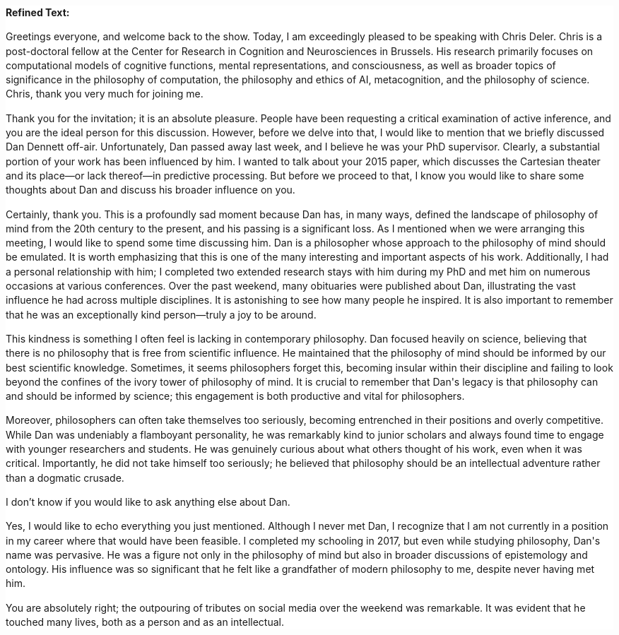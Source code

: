 **Refined Text:**

Greetings everyone, and welcome back to the show. Today, I am exceedingly pleased to be speaking with Chris Deler. Chris is a post-doctoral fellow at the Center for Research in Cognition and Neurosciences in Brussels. His research primarily focuses on computational models of cognitive functions, mental representations, and consciousness, as well as broader topics of significance in the philosophy of computation, the philosophy and ethics of AI, metacognition, and the philosophy of science. Chris, thank you very much for joining me.

Thank you for the invitation; it is an absolute pleasure. People have been requesting a critical examination of active inference, and you are the ideal person for this discussion. However, before we delve into that, I would like to mention that we briefly discussed Dan Dennett off-air. Unfortunately, Dan passed away last week, and I believe he was your PhD supervisor. Clearly, a substantial portion of your work has been influenced by him. I wanted to talk about your 2015 paper, which discusses the Cartesian theater and its place—or lack thereof—in predictive processing. But before we proceed to that, I know you would like to share some thoughts about Dan and discuss his broader influence on you.

Certainly, thank you. This is a profoundly sad moment because Dan has, in many ways, defined the landscape of philosophy of mind from the 20th century to the present, and his passing is a significant loss. As I mentioned when we were arranging this meeting, I would like to spend some time discussing him. Dan is a philosopher whose approach to the philosophy of mind should be emulated. It is worth emphasizing that this is one of the many interesting and important aspects of his work. Additionally, I had a personal relationship with him; I completed two extended research stays with him during my PhD and met him on numerous occasions at various conferences. Over the past weekend, many obituaries were published about Dan, illustrating the vast influence he had across multiple disciplines. It is astonishing to see how many people he inspired. It is also important to remember that he was an exceptionally kind person—truly a joy to be around. 

This kindness is something I often feel is lacking in contemporary philosophy. Dan focused heavily on science, believing that there is no philosophy that is free from scientific influence. He maintained that the philosophy of mind should be informed by our best scientific knowledge. Sometimes, it seems philosophers forget this, becoming insular within their discipline and failing to look beyond the confines of the ivory tower of philosophy of mind. It is crucial to remember that Dan's legacy is that philosophy can and should be informed by science; this engagement is both productive and vital for philosophers. 

Moreover, philosophers can often take themselves too seriously, becoming entrenched in their positions and overly competitive. While Dan was undeniably a flamboyant personality, he was remarkably kind to junior scholars and always found time to engage with younger researchers and students. He was genuinely curious about what others thought of his work, even when it was critical. Importantly, he did not take himself too seriously; he believed that philosophy should be an intellectual adventure rather than a dogmatic crusade. 

I don’t know if you would like to ask anything else about Dan.

Yes, I would like to echo everything you just mentioned. Although I never met Dan, I recognize that I am not currently in a position in my career where that would have been feasible. I completed my schooling in 2017, but even while studying philosophy, Dan's name was pervasive. He was a figure not only in the philosophy of mind but also in broader discussions of epistemology and ontology. His influence was so significant that he felt like a grandfather of modern philosophy to me, despite never having met him. 

You are absolutely right; the outpouring of tributes on social media over the weekend was remarkable. It was evident that he touched many lives, both as a person and as an intellectual. 
